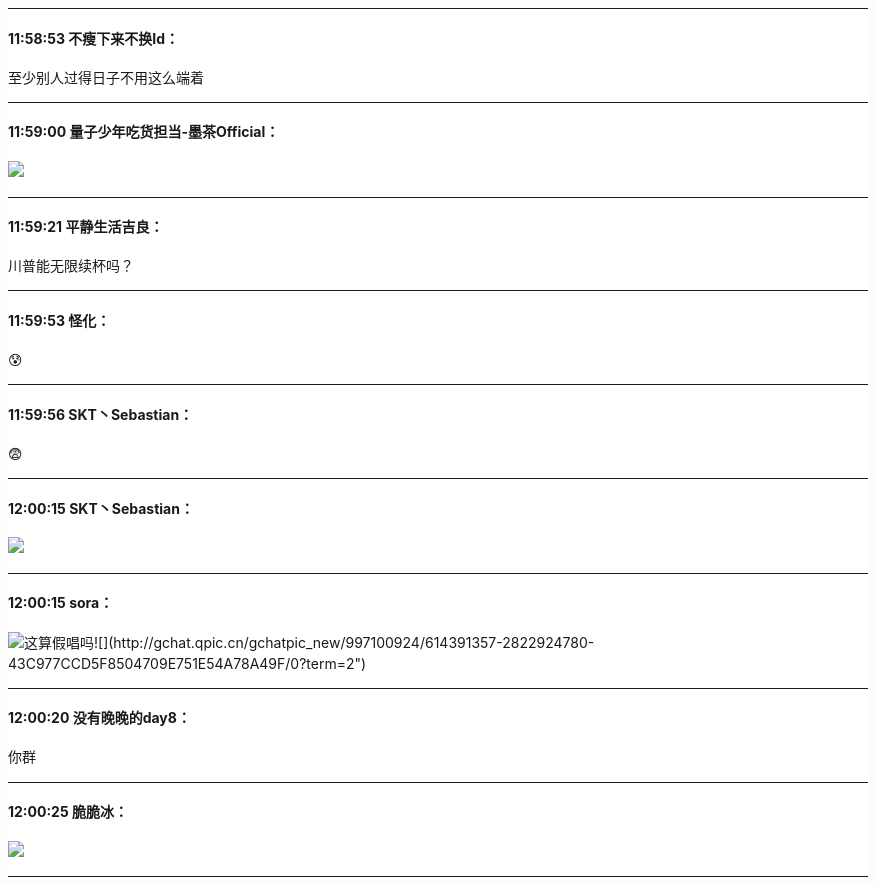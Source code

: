 *****

#### 11:58:53  不瘦下来不换Id：

至少别人过得日子不用这么端着

*****

#### 11:59:00  量子少年吃货担当-墨茶Official：

![](http://gchat.qpic.cn/gchatpic_new/477620183/614391357-3110015079-549920B5C3719F983C97CFBEE28A4D49/0?term=2")

*****

#### 11:59:21  平静生活吉良：

川普能无限续杯吗？

*****

#### 11:59:53  怪化：

😰

*****

#### 11:59:56  SKT丶Sebastian：

😨

*****

#### 12:00:15  SKT丶Sebastian：

![](http://gchat.qpic.cn/gchatpic_new/328851052/614391357-2642794019-CC96063D331609B644712F74AA597702/0?term=2")

*****

#### 12:00:15  sora：

![](http://gchat.qpic.cn/gchatpic_new/997100924/614391357-2604007454-0E7B7EC3FF916E41395BF1D60DB8EBDD/0?term=2")这算假唱吗![](http://gchat.qpic.cn/gchatpic_new/997100924/614391357-2822924780-43C977CCD5F8504709E751E54A78A49F/0?term=2")

*****

#### 12:00:20  没有晚晚的day8：

你群

*****

#### 12:00:25  脆脆冰：

![](http://gchat.qpic.cn/gchatpic_new/392516222/614391357-2449933789-017782794BDCE9EDB94CB32070A9DECD/0?term=2")

*****
